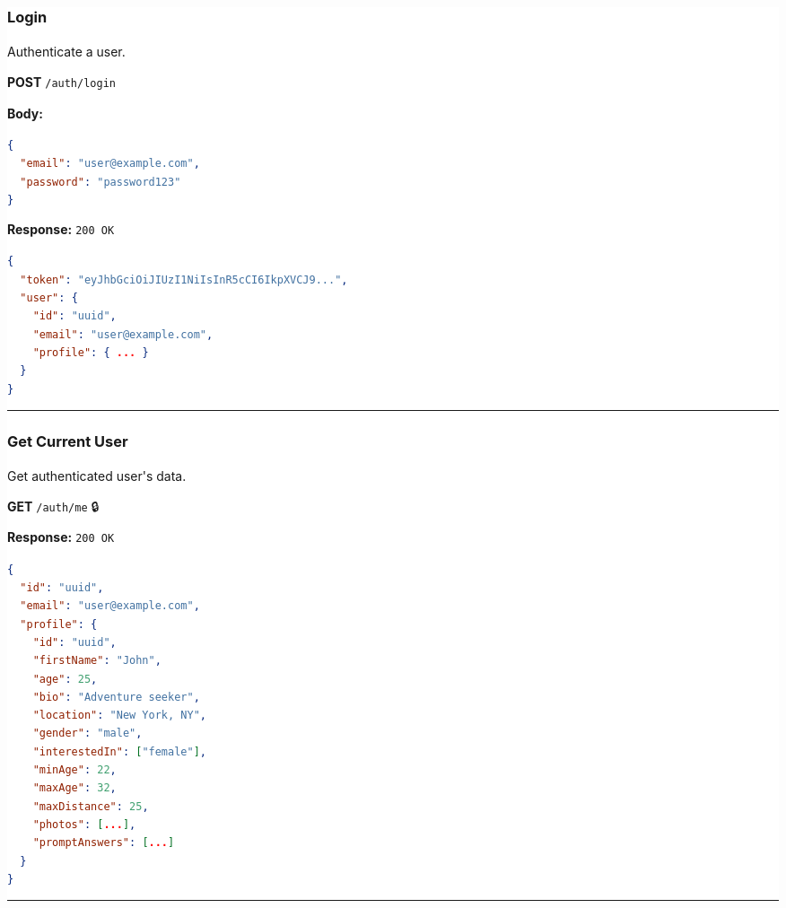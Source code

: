
### Login

Authenticate a user.

**POST** `/auth/login`

**Body:**
```json
{
  "email": "user@example.com",
  "password": "password123"
}
```

**Response:** `200 OK`
```json
{
  "token": "eyJhbGciOiJIUzI1NiIsInR5cCI6IkpXVCJ9...",
  "user": {
    "id": "uuid",
    "email": "user@example.com",
    "profile": { ... }
  }
}
```

---

### Get Current User

Get authenticated user's data.

**GET** `/auth/me` 🔒

**Response:** `200 OK`
```json
{
  "id": "uuid",
  "email": "user@example.com",
  "profile": {
    "id": "uuid",
    "firstName": "John",
    "age": 25,
    "bio": "Adventure seeker",
    "location": "New York, NY",
    "gender": "male",
    "interestedIn": ["female"],
    "minAge": 22,
    "maxAge": 32,
    "maxDistance": 25,
    "photos": [...],
    "promptAnswers": [...]
  }
}
```

---